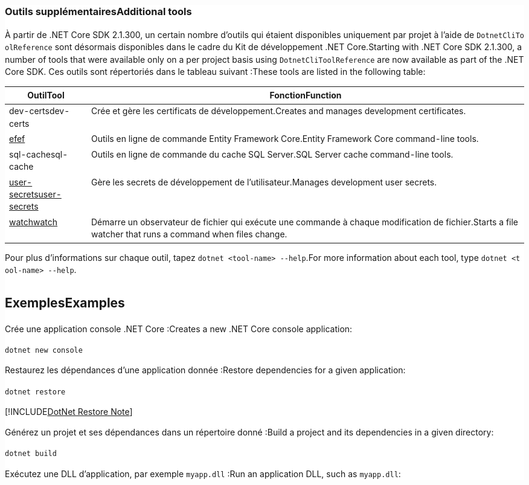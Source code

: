 ### <a name="additional-tools"></a><span data-ttu-id="ba624-288">Outils supplémentaires</span><span class="sxs-lookup"><span data-stu-id="ba624-288">Additional tools</span></span>

<span data-ttu-id="ba624-289">À partir de .NET Core SDK 2.1.300, un certain nombre d’outils qui étaient disponibles uniquement par projet à l’aide de `DotnetCliToolReference` sont désormais disponibles dans le cadre du Kit de développement .NET Core.</span><span class="sxs-lookup"><span data-stu-id="ba624-289">Starting with .NET Core SDK 2.1.300, a number of tools that were available only on a per project basis using `DotnetCliToolReference` are now available as part of the .NET Core SDK.</span></span> <span data-ttu-id="ba624-290">Ces outils sont répertoriés dans le tableau suivant :</span><span class="sxs-lookup"><span data-stu-id="ba624-290">These tools are listed in the following table:</span></span>

| <span data-ttu-id="ba624-291">Outil</span><span class="sxs-lookup"><span data-stu-id="ba624-291">Tool</span></span>                                              | <span data-ttu-id="ba624-292">Fonction</span><span class="sxs-lookup"><span data-stu-id="ba624-292">Function</span></span>                                                     |
| ------------------------------------------------- | ------------------------------------------------------------ |
| <span data-ttu-id="ba624-293">dev-certs</span><span class="sxs-lookup"><span data-stu-id="ba624-293">dev-certs</span></span>                                         | <span data-ttu-id="ba624-294">Crée et gère les certificats de développement.</span><span class="sxs-lookup"><span data-stu-id="ba624-294">Creates and manages development certificates.</span></span>                |
| [<span data-ttu-id="ba624-295">ef</span><span class="sxs-lookup"><span data-stu-id="ba624-295">ef</span></span>](/ef/core/miscellaneous/cli/dotnet)           | <span data-ttu-id="ba624-296">Outils en ligne de commande Entity Framework Core.</span><span class="sxs-lookup"><span data-stu-id="ba624-296">Entity Framework Core command-line tools.</span></span>                    |
| <span data-ttu-id="ba624-297">sql-cache</span><span class="sxs-lookup"><span data-stu-id="ba624-297">sql-cache</span></span>                                         | <span data-ttu-id="ba624-298">Outils en ligne de commande du cache SQL Server.</span><span class="sxs-lookup"><span data-stu-id="ba624-298">SQL Server cache command-line tools.</span></span>                         |
| [<span data-ttu-id="ba624-299">user-secrets</span><span class="sxs-lookup"><span data-stu-id="ba624-299">user-secrets</span></span>](/aspnet/core/security/app-secrets) | <span data-ttu-id="ba624-300">Gère les secrets de développement de l’utilisateur.</span><span class="sxs-lookup"><span data-stu-id="ba624-300">Manages development user secrets.</span></span>                            |
| [<span data-ttu-id="ba624-301">watch</span><span class="sxs-lookup"><span data-stu-id="ba624-301">watch</span></span>](/aspnet/core/tutorials/dotnet-watch)      | <span data-ttu-id="ba624-302">Démarre un observateur de fichier qui exécute une commande à chaque modification de fichier.</span><span class="sxs-lookup"><span data-stu-id="ba624-302">Starts a file watcher that runs a command when files change.</span></span> |

<span data-ttu-id="ba624-303">Pour plus d’informations sur chaque outil, tapez `dotnet <tool-name> --help`.</span><span class="sxs-lookup"><span data-stu-id="ba624-303">For more information about each tool, type `dotnet <tool-name> --help`.</span></span>

## <a name="examples"></a><span data-ttu-id="ba624-304">Exemples</span><span class="sxs-lookup"><span data-stu-id="ba624-304">Examples</span></span>

<span data-ttu-id="ba624-305">Crée une application console .NET Core :</span><span class="sxs-lookup"><span data-stu-id="ba624-305">Creates a new .NET Core console application:</span></span>

`dotnet new console`

<span data-ttu-id="ba624-306">Restaurez les dépendances d’une application donnée :</span><span class="sxs-lookup"><span data-stu-id="ba624-306">Restore dependencies for a given application:</span></span>

`dotnet restore`

[!INCLUDE[DotNet Restore Note](~/includes/dotnet-restore-note.md)]

<span data-ttu-id="ba624-307">Générez un projet et ses dépendances dans un répertoire donné :</span><span class="sxs-lookup"><span data-stu-id="ba624-307">Build a project and its dependencies in a given directory:</span></span>

`dotnet build`

<span data-ttu-id="ba624-308">Exécutez une DLL d’application, par exemple `myapp.dll` :</span><span class="sxs-lookup"><span data-stu-id="ba624-308">Run an application DLL, such as `myapp.dll`:</span></span>
